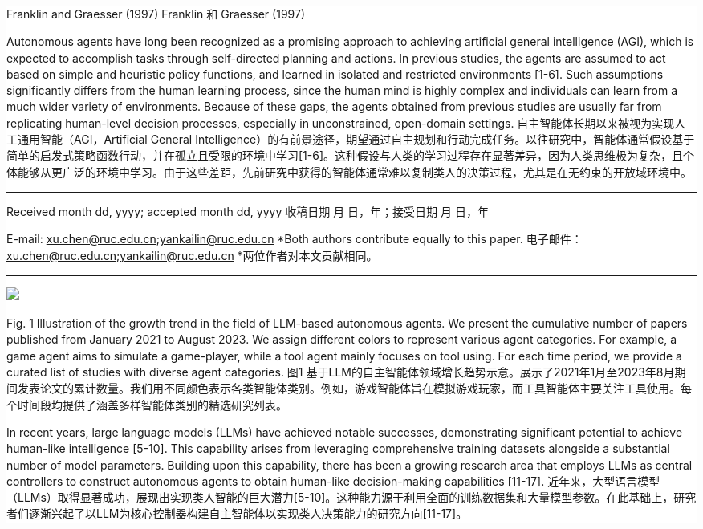 
Franklin and Graesser (1997)
Franklin 和 Graesser (1997)


Autonomous agents have long been recognized as a promising approach to achieving artificial general intelligence (AGI), which is expected to accomplish tasks through self-directed planning and actions. In previous studies, the agents are assumed to act based on simple and heuristic policy functions, and learned in isolated and restricted environments [1-6]. Such assumptions significantly differs from the human learning process, since the human mind is highly complex and individuals can learn from a much wider variety of environments. Because of these gaps, the agents obtained from previous studies are usually far from replicating human-level decision processes, especially in unconstrained, open-domain settings.
自主智能体长期以来被视为实现人工通用智能（AGI，Artificial General Intelligence）的有前景途径，期望通过自主规划和行动完成任务。以往研究中，智能体通常假设基于简单的启发式策略函数行动，并在孤立且受限的环境中学习[1-6]。这种假设与人类的学习过程存在显著差异，因为人类思维极为复杂，且个体能够从更广泛的环境中学习。由于这些差距，先前研究中获得的智能体通常难以复制类人的决策过程，尤其是在无约束的开放域环境中。


---





Received month dd, yyyy; accepted month dd, yyyy
收稿日期 月 日，年；接受日期 月 日，年


E-mail: xu.chen@ruc.edu.cn;yankailin@ruc.edu.cn *Both authors contribute equally to this paper.
电子邮件：xu.chen@ruc.edu.cn;yankailin@ruc.edu.cn *两位作者对本文贡献相同。




---











<img src="https://raw.githubusercontent.com/Tsuki-Gor/Pic_Bed_Ob/main/Mixed/M2025/10/2025_10_06__22_15_03_067c80.jpg"/>



Fig. 1 Illustration of the growth trend in the field of LLM-based autonomous agents. We present the cumulative number of papers published from January 2021 to August 2023. We assign different colors to represent various agent categories. For example, a game agent aims to simulate a game-player, while a tool agent mainly focuses on tool using. For each time period, we provide a curated list of studies with diverse agent categories.
图1 基于LLM的自主智能体领域增长趋势示意。展示了2021年1月至2023年8月期间发表论文的累计数量。我们用不同颜色表示各类智能体类别。例如，游戏智能体旨在模拟游戏玩家，而工具智能体主要关注工具使用。每个时间段均提供了涵盖多样智能体类别的精选研究列表。






In recent years, large language models (LLMs) have achieved notable successes, demonstrating significant potential to achieve human-like intelligence [5-10]. This capability arises from leveraging comprehensive training datasets alongside a substantial number of model parameters. Building upon this capability, there has been a growing research area that employs LLMs as central controllers to construct autonomous agents to obtain human-like decision-making capabilities [11-17].
近年来，大型语言模型（LLMs）取得显著成功，展现出实现类人智能的巨大潜力[5-10]。这种能力源于利用全面的训练数据集和大量模型参数。在此基础上，研究者们逐渐兴起了以LLM为核心控制器构建自主智能体以实现类人决策能力的研究方向[11-17]。

